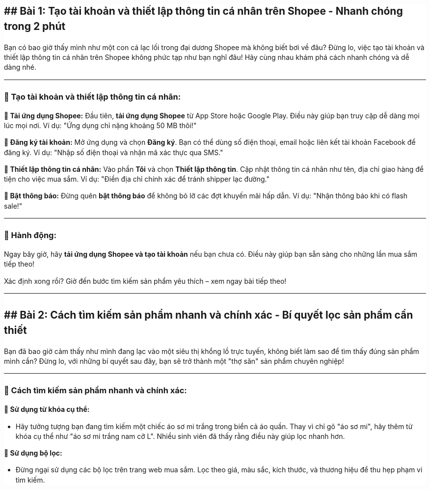## ## Bài 1: Tạo tài khoản và thiết lập thông tin cá nhân trên Shopee - Nhanh chóng trong 2 phút

Bạn có bao giờ thấy mình như một con cá lạc lối trong đại dương Shopee mà không biết bơi về đâu? Đừng lo, việc tạo tài khoản và thiết lập thông tin cá nhân trên Shopee không phức tạp như bạn nghĩ đâu! Hãy cùng nhau khám phá cách nhanh chóng và dễ dàng nhé.

---

### 📌 Tạo tài khoản và thiết lập thông tin cá nhân:

**🔹 Tải ứng dụng Shopee:**
Đầu tiên, **tải ứng dụng Shopee** từ App Store hoặc Google Play. Điều này giúp bạn truy cập dễ dàng mọi lúc mọi nơi. Ví dụ: "Ứng dụng chỉ nặng khoảng 50 MB thôi!"

**🔹 Đăng ký tài khoản:**
Mở ứng dụng và chọn **Đăng ký**. Bạn có thể dùng số điện thoại, email hoặc liên kết tài khoản Facebook để đăng ký. Ví dụ: "Nhập số điện thoại và nhận mã xác thực qua SMS."

**🔹 Thiết lập thông tin cá nhân:**
Vào phần **Tôi** và chọn **Thiết lập thông tin**. Cập nhật thông tin cá nhân như tên, địa chỉ giao hàng để tiện cho việc mua sắm. Ví dụ: "Điền địa chỉ chính xác để tránh shipper lạc đường."

**🔹 Bật thông báo:**
Đừng quên **bật thông báo** để không bỏ lỡ các đợt khuyến mãi hấp dẫn. Ví dụ: "Nhận thông báo khi có flash sale!"

---

### 🚀 Hành động:

Ngay bây giờ, hãy **tải ứng dụng Shopee và tạo tài khoản** nếu bạn chưa có. Điều này giúp bạn sẵn sàng cho những lần mua sắm tiếp theo!

Xác định xong rồi? Giờ đến bước tìm kiếm sản phẩm yêu thích – xem ngay bài tiếp theo!

---
## ## Bài 2: Cách tìm kiếm sản phẩm nhanh và chính xác - Bí quyết lọc sản phẩm cần thiết

Bạn đã bao giờ cảm thấy như mình đang lạc vào một siêu thị khổng lồ trực tuyến, không biết làm sao để tìm thấy đúng sản phẩm mình cần? Đừng lo, với những bí quyết sau đây, bạn sẽ trở thành một "thợ săn" sản phẩm chuyên nghiệp!

---

### 📌 Cách tìm kiếm sản phẩm nhanh và chính xác:

**🔹 Sử dụng từ khóa cụ thể:**
- Hãy tưởng tượng bạn đang tìm kiếm một chiếc áo sơ mi trắng trong biển cả áo quần. Thay vì chỉ gõ "áo sơ mi", hãy thêm từ khóa cụ thể như "áo sơ mi trắng nam cỡ L". Nhiều sinh viên đã thấy rằng điều này giúp lọc nhanh hơn.

**🔹 Sử dụng bộ lọc:**
- Đừng ngại sử dụng các bộ lọc trên trang web mua sắm. Lọc theo giá, màu sắc, kích thước, và thương hiệu để thu hẹp phạm vi tìm kiếm.
